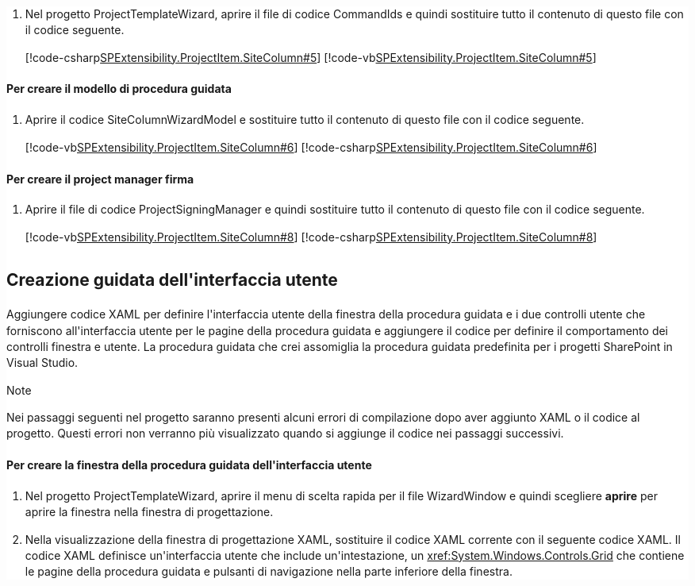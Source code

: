 1.  Nel progetto ProjectTemplateWizard, aprire il file di codice CommandIds e quindi sostituire tutto il contenuto di questo file con il codice seguente.  
  
     [!code-csharp[SPExtensibility.ProjectItem.SiteColumn#5](../sharepoint/codesnippet/CSharp/sitecolumnprojectitem/projecttemplatewizard/commandids.cs#5)]
     [!code-vb[SPExtensibility.ProjectItem.SiteColumn#5](../sharepoint/codesnippet/VisualBasic/sitecolumnprojectitem/projecttemplatewizard/commandids.vb#5)]  
  
#### <a name="to-create-the-wizard-model"></a>Per creare il modello di procedura guidata  
  
1.  Aprire il codice SiteColumnWizardModel e sostituire tutto il contenuto di questo file con il codice seguente.  
  
     [!code-vb[SPExtensibility.ProjectItem.SiteColumn#6](../sharepoint/codesnippet/VisualBasic/sitecolumnprojectitem/projecttemplatewizard/sitecolumnwizardmodel.vb#6)]
     [!code-csharp[SPExtensibility.ProjectItem.SiteColumn#6](../sharepoint/codesnippet/CSharp/sitecolumnprojectitem/projecttemplatewizard/sitecolumnwizardmodel.cs#6)]  
  
#### <a name="to-create-the-project-signing-manager"></a>Per creare il project manager firma  
  
1.  Aprire il file di codice ProjectSigningManager e quindi sostituire tutto il contenuto di questo file con il codice seguente.  
  
     [!code-vb[SPExtensibility.ProjectItem.SiteColumn#8](../sharepoint/codesnippet/VisualBasic/sitecolumnprojectitem/projecttemplatewizard/projectsigningmanager.vb#8)]
     [!code-csharp[SPExtensibility.ProjectItem.SiteColumn#8](../sharepoint/codesnippet/CSharp/sitecolumnprojectitem/projecttemplatewizard/projectsigningmanager.cs#8)]  
  
## <a name="creating-the-wizard-ui"></a>Creazione guidata dell'interfaccia utente  
 Aggiungere codice XAML per definire l'interfaccia utente della finestra della procedura guidata e i due controlli utente che forniscono all'interfaccia utente per le pagine della procedura guidata e aggiungere il codice per definire il comportamento dei controlli finestra e utente. La procedura guidata che crei assomiglia la procedura guidata predefinita per i progetti SharePoint in Visual Studio.  
  
> [!NOTE]  
>  Nei passaggi seguenti nel progetto saranno presenti alcuni errori di compilazione dopo aver aggiunto XAML o il codice al progetto. Questi errori non verranno più visualizzato quando si aggiunge il codice nei passaggi successivi.  
  
#### <a name="to-create-the-wizard-window-ui"></a>Per creare la finestra della procedura guidata dell'interfaccia utente  
  
1.  Nel progetto ProjectTemplateWizard, aprire il menu di scelta rapida per il file WizardWindow e quindi scegliere **aprire** per aprire la finestra nella finestra di progettazione.  
  
2.  Nella visualizzazione della finestra di progettazione XAML, sostituire il codice XAML corrente con il seguente codice XAML. Il codice XAML definisce un'interfaccia utente che include un'intestazione, un <xref:System.Windows.Controls.Grid> che contiene le pagine della procedura guidata e pulsanti di navigazione nella parte inferiore della finestra.  
  